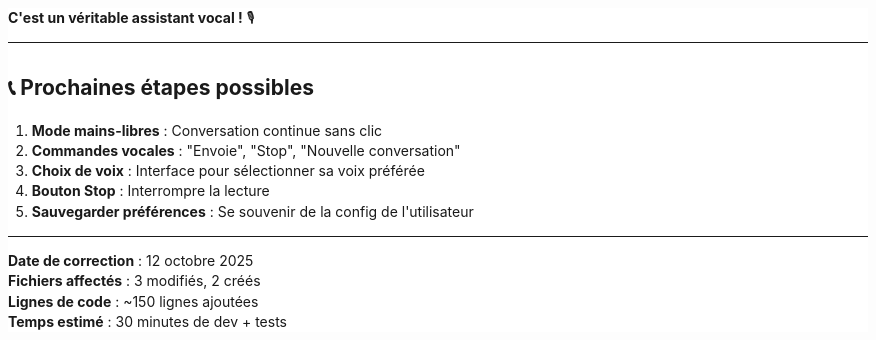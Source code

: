 **C'est un véritable assistant vocal !** 🎙️

---

## 📞 Prochaines étapes possibles

1. **Mode mains-libres** : Conversation continue sans clic
2. **Commandes vocales** : "Envoie", "Stop", "Nouvelle conversation"
3. **Choix de voix** : Interface pour sélectionner sa voix préférée
4. **Bouton Stop** : Interrompre la lecture
5. **Sauvegarder préférences** : Se souvenir de la config de l'utilisateur

---

**Date de correction** : 12 octobre 2025  
**Fichiers affectés** : 3 modifiés, 2 créés  
**Lignes de code** : ~150 lignes ajoutées  
**Temps estimé** : 30 minutes de dev + tests
